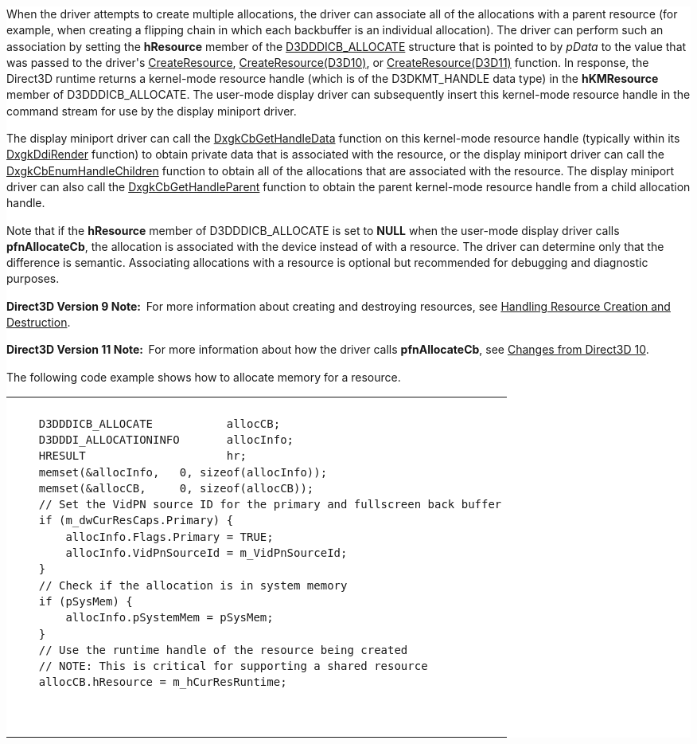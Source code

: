 </li>
</ul>
When the driver attempts to create multiple allocations, the driver can associate all of the allocations with a parent resource (for example, when creating a flipping chain in which each backbuffer is an individual allocation). The driver can perform such an association by setting the <b>hResource</b> member of the <a href="..\d3dumddi\ns-d3dumddi-_d3dddicb_allocate.md">D3DDDICB_ALLOCATE</a> structure that is pointed to by <i>pData</i> to the value that was passed to the driver's <a href="..\d3dumddi\nc-d3dumddi-pfnd3dddi_createresource.md">CreateResource</a>, <a href="..\d3d10umddi\nc-d3d10umddi-pfnd3d10ddi_createresource.md">CreateResource(D3D10)</a>, or <a href="..\d3d10umddi\nc-d3d10umddi-pfnd3d11ddi_createresource.md">CreateResource(D3D11)</a> function. In response, the Direct3D runtime returns a kernel-mode resource handle (which is of the D3DKMT_HANDLE data type) in the <b>hKMResource</b> member of D3DDDICB_ALLOCATE. The user-mode display driver can subsequently insert this kernel-mode resource handle in the command stream for use by the display miniport driver. 

The display miniport driver can call the <a href="..\d3dkmddi\nc-d3dkmddi-dxgkcb_gethandledata.md">DxgkCbGetHandleData</a> function on this kernel-mode resource handle (typically within its <a href="..\d3dkmddi\nc-d3dkmddi-dxgkddi_render.md">DxgkDdiRender</a> function) to obtain private data that is associated with the resource, or the display miniport driver can call the <a href="..\d3dkmddi\nc-d3dkmddi-dxgkcb_enumhandlechildren.md">DxgkCbEnumHandleChildren</a> function to obtain all of the allocations that are associated with the resource. The display miniport driver can also call the <a href="..\d3dkmddi\nc-d3dkmddi-dxgkcb_gethandleparent.md">DxgkCbGetHandleParent</a> function to obtain the parent kernel-mode resource handle from a child allocation handle. 

Note that if the <b>hResource</b> member of D3DDDICB_ALLOCATE is set to <b>NULL</b> when the user-mode display driver calls <b>pfnAllocateCb</b>, the allocation is associated with the device instead of with a resource. The driver can determine only that the difference is semantic. Associating allocations with a resource is optional but recommended for debugging and diagnostic purposes.

<b>Direct3D Version 9 Note:  </b>For more information about creating and destroying resources, see <a href="https://msdn.microsoft.com/d443bdc3-1c5a-4372-9e6a-b8a4d21499b9">Handling Resource Creation and Destruction</a>.

<b>Direct3D Version 11 Note:  </b>For more information about how the driver calls <b>pfnAllocateCb</b>, see <a href="https://msdn.microsoft.com/014a5e44-f8c4-45c0-96e8-d82f37b8b28d">Changes from Direct3D 10</a>.

The following code example shows how to allocate memory for a resource.

<div class="code"><span codelanguage=""><table>
<tr>
<th></th>
</tr>
<tr>
<td>
<pre>    D3DDDICB_ALLOCATE           allocCB;
    D3DDDI_ALLOCATIONINFO       allocInfo;
    HRESULT                     hr;
    memset(&amp;allocInfo,   0, sizeof(allocInfo));
    memset(&amp;allocCB,     0, sizeof(allocCB));
    // Set the VidPN source ID for the primary and fullscreen back buffer
    if (m_dwCurResCaps.Primary) {
        allocInfo.Flags.Primary = TRUE;
        allocInfo.VidPnSourceId = m_VidPnSourceId;
    }
    // Check if the allocation is in system memory
    if (pSysMem) {
        allocInfo.pSystemMem = pSysMem;
    }
    // Use the runtime handle of the resource being created
    // NOTE: This is critical for supporting a shared resource
    allocCB.hResource = m_hCurResRuntime;
